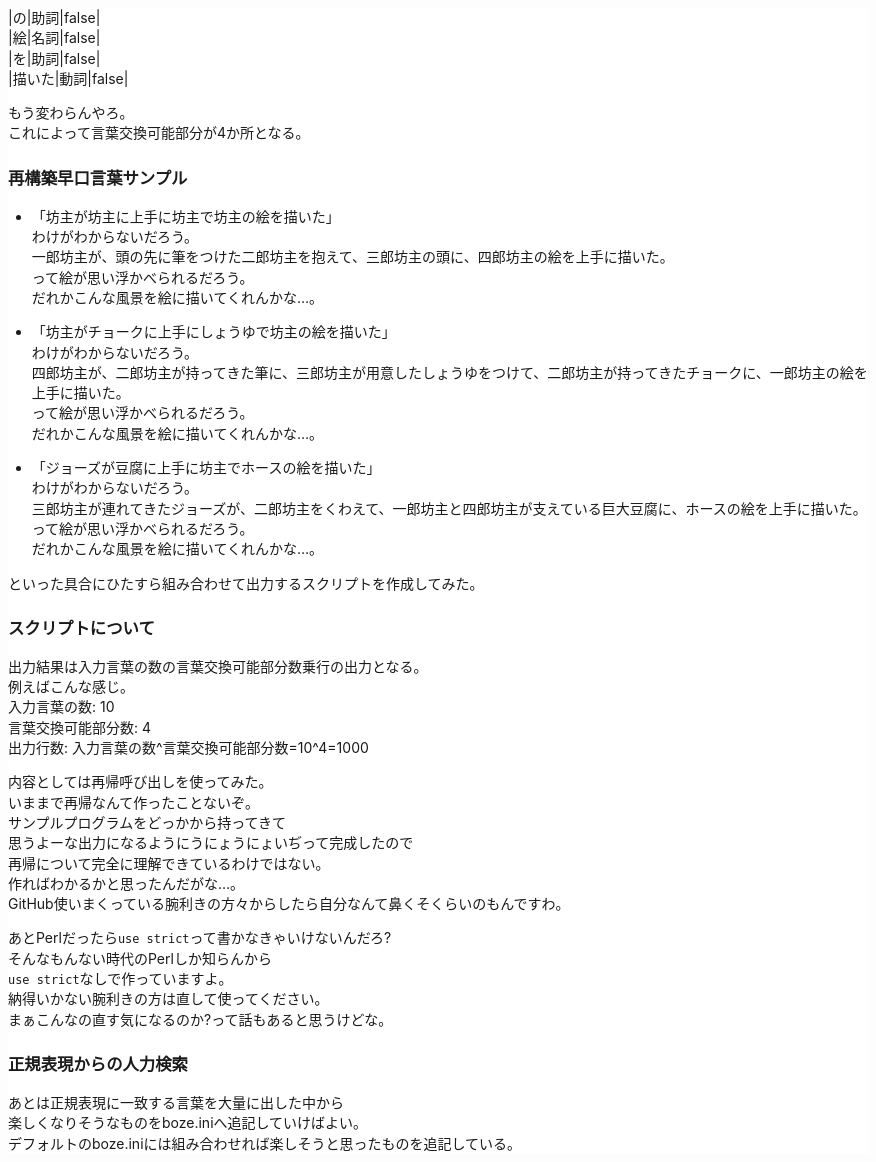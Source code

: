 |の|助詞|false|  
|絵|名詞|false|  
|を|助詞|false|  
|描いた|動詞|false|  
  
もう変わらんやろ。  
これによって言葉交換可能部分が4か所となる。  
  
### 再構築早口言葉サンプル  
* 「坊主が坊主に上手に坊主で坊主の絵を描いた」  
わけがわからないだろう。  
一郎坊主が、頭の先に筆をつけた二郎坊主を抱えて、三郎坊主の頭に、四郎坊主の絵を上手に描いた。  
って絵が思い浮かべられるだろう。  
だれかこんな風景を絵に描いてくれんかな…。  
  
* 「坊主がチョークに上手にしょうゆで坊主の絵を描いた」  
わけがわからないだろう。  
四郎坊主が、二郎坊主が持ってきた筆に、三郎坊主が用意したしょうゆをつけて、二郎坊主が持ってきたチョークに、一郎坊主の絵を上手に描いた。  
って絵が思い浮かべられるだろう。  
だれかこんな風景を絵に描いてくれんかな…。  
  
* 「ジョーズが豆腐に上手に坊主でホースの絵を描いた」  
わけがわからないだろう。  
三郎坊主が連れてきたジョーズが、二郎坊主をくわえて、一郎坊主と四郎坊主が支えている巨大豆腐に、ホースの絵を上手に描いた。  
って絵が思い浮かべられるだろう。  
だれかこんな風景を絵に描いてくれんかな…。  
  
といった具合にひたすら組み合わせて出力するスクリプトを作成してみた。  
  
### スクリプトについて  
出力結果は入力言葉の数の言葉交換可能部分数乗行の出力となる。  
例えばこんな感じ。  
入力言葉の数: 10  
言葉交換可能部分数: 4  
出力行数: 入力言葉の数^言葉交換可能部分数=10^4=1000  
  
内容としては再帰呼び出しを使ってみた。  
いままで再帰なんて作ったことないぞ。  
サンプルプログラムをどっかから持ってきて  
思うよーな出力になるようにうにょうにょいぢって完成したので  
再帰について完全に理解できているわけではない。  
作ればわかるかと思ったんだがな…。  
GitHub使いまくっている腕利きの方々からしたら自分なんて鼻くそくらいのもんですわ。  
  
あとPerlだったら`use strict`って書かなきゃいけないんだろ?  
そんなもんない時代のPerlしか知らんから  
`use strict`なしで作っていますよ。  
納得いかない腕利きの方は直して使ってください。  
まぁこんなの直す気になるのか?って話もあると思うけどな。  
  
### 正規表現からの人力検索  
あとは正規表現に一致する言葉を大量に出した中から  
楽しくなりそうなものをboze.iniへ追記していけばよい。  
デフォルトのboze.iniには組み合わせれば楽しそうと思ったものを追記している。  
  